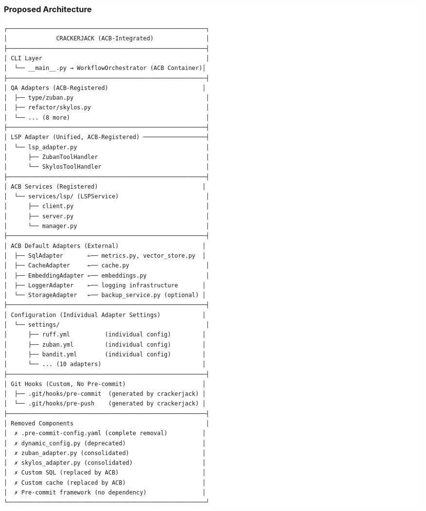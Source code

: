 ### Proposed Architecture

```
┌─────────────────────────────────────────────────────────┐
│              CRACKERJACK (ACB-Integrated)               │
├─────────────────────────────────────────────────────────┤
│ CLI Layer                                               │
│  └── __main__.py → WorkflowOrchestrator (ACB Container)│
├─────────────────────────────────────────────────────────┤
│ QA Adapters (ACB-Registered)                           │
│  ├── type/zuban.py                                      │
│  ├── refactor/skylos.py                                 │
│  └── ... (8 more)                                       │
├─────────────────────────────────────────────────────────┤
│ LSP Adapter (Unified, ACB-Registered) ──────────────────┤
│  └── lsp_adapter.py                                     │
│      ├── ZubanToolHandler                               │
│      └── SkylosToolHandler                              │
├─────────────────────────────────────────────────────────┤
│ ACB Services (Registered)                              │
│  └── services/lsp/ (LSPService)                         │
│      ├── client.py                                      │
│      ├── server.py                                      │
│      └── manager.py                                     │
├─────────────────────────────────────────────────────────┤
│ ACB Default Adapters (External)                        │
│  ├── SqlAdapter       ←── metrics.py, vector_store.py  │
│  ├── CacheAdapter     ←── cache.py                      │
│  ├── EmbeddingAdapter ←── embeddings.py                 │
│  ├── LoggerAdapter    ←── logging infrastructure       │
│  └── StorageAdapter   ←── backup_service.py (optional) │
├─────────────────────────────────────────────────────────┤
│ Configuration (Individual Adapter Settings)            │
│  └── settings/                                          │
│      ├── ruff.yml          (individual config)         │
│      ├── zuban.yml         (individual config)         │
│      ├── bandit.yml        (individual config)         │
│      └── ... (10 adapters)                             │
├─────────────────────────────────────────────────────────┤
│ Git Hooks (Custom, No Pre-commit)                      │
│  ├── .git/hooks/pre-commit  (generated by crackerjack) │
│  └── .git/hooks/pre-push    (generated by crackerjack) │
├─────────────────────────────────────────────────────────┤
│ Removed Components                                      │
│  ✗ .pre-commit-config.yaml (complete removal)          │
│  ✗ dynamic_config.py (deprecated)                      │
│  ✗ zuban_adapter.py (consolidated)                     │
│  ✗ skylos_adapter.py (consolidated)                    │
│  ✗ Custom SQL (replaced by ACB)                        │
│  ✗ Custom cache (replaced by ACB)                      │
│  ✗ Pre-commit framework (no dependency)                │
└─────────────────────────────────────────────────────────┘
```

